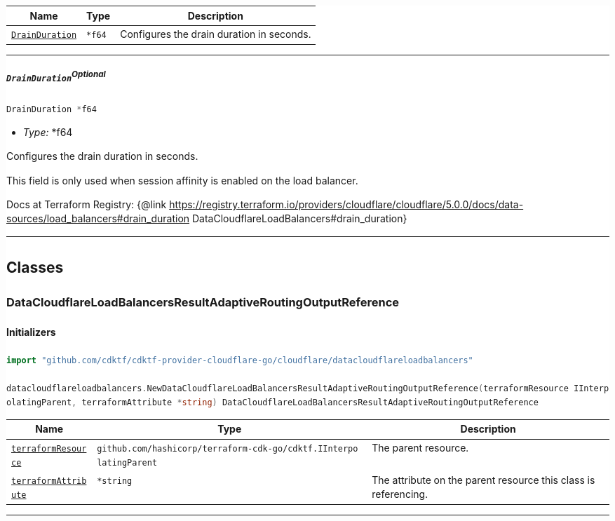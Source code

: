 | **Name** | **Type** | **Description** |
| --- | --- | --- |
| <code><a href="#@cdktf/provider-cloudflare.dataCloudflareLoadBalancers.DataCloudflareLoadBalancersResultSessionAffinityAttributes.property.drainDuration">DrainDuration</a></code> | <code>*f64</code> | Configures the drain duration in seconds. |

---

##### `DrainDuration`<sup>Optional</sup> <a name="DrainDuration" id="@cdktf/provider-cloudflare.dataCloudflareLoadBalancers.DataCloudflareLoadBalancersResultSessionAffinityAttributes.property.drainDuration"></a>

```go
DrainDuration *f64
```

- *Type:* *f64

Configures the drain duration in seconds.

This field is only used when session affinity is enabled on the load balancer.

Docs at Terraform Registry: {@link https://registry.terraform.io/providers/cloudflare/cloudflare/5.0.0/docs/data-sources/load_balancers#drain_duration DataCloudflareLoadBalancers#drain_duration}

---

## Classes <a name="Classes" id="Classes"></a>

### DataCloudflareLoadBalancersResultAdaptiveRoutingOutputReference <a name="DataCloudflareLoadBalancersResultAdaptiveRoutingOutputReference" id="@cdktf/provider-cloudflare.dataCloudflareLoadBalancers.DataCloudflareLoadBalancersResultAdaptiveRoutingOutputReference"></a>

#### Initializers <a name="Initializers" id="@cdktf/provider-cloudflare.dataCloudflareLoadBalancers.DataCloudflareLoadBalancersResultAdaptiveRoutingOutputReference.Initializer"></a>

```go
import "github.com/cdktf/cdktf-provider-cloudflare-go/cloudflare/datacloudflareloadbalancers"

datacloudflareloadbalancers.NewDataCloudflareLoadBalancersResultAdaptiveRoutingOutputReference(terraformResource IInterpolatingParent, terraformAttribute *string) DataCloudflareLoadBalancersResultAdaptiveRoutingOutputReference
```

| **Name** | **Type** | **Description** |
| --- | --- | --- |
| <code><a href="#@cdktf/provider-cloudflare.dataCloudflareLoadBalancers.DataCloudflareLoadBalancersResultAdaptiveRoutingOutputReference.Initializer.parameter.terraformResource">terraformResource</a></code> | <code>github.com/hashicorp/terraform-cdk-go/cdktf.IInterpolatingParent</code> | The parent resource. |
| <code><a href="#@cdktf/provider-cloudflare.dataCloudflareLoadBalancers.DataCloudflareLoadBalancersResultAdaptiveRoutingOutputReference.Initializer.parameter.terraformAttribute">terraformAttribute</a></code> | <code>*string</code> | The attribute on the parent resource this class is referencing. |

---
